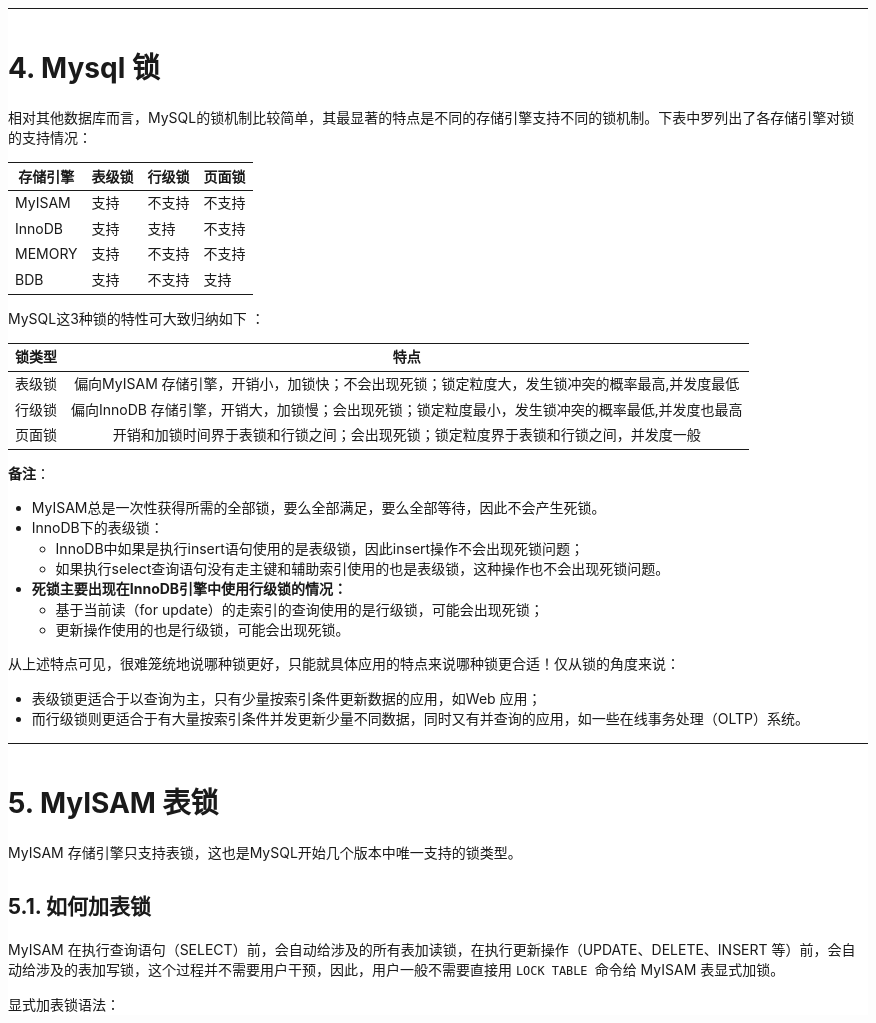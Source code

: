 ***

# 4. Mysql 锁

相对其他数据库而言，MySQL的锁机制比较简单，其最显著的特点是不同的存储引擎支持不同的锁机制。下表中罗列出了各存储引擎对锁的支持情况：

| 存储引擎 | 表级锁 | 行级锁 | 页面锁 |
| -------- | ------ | ------ | ------ |
| MyISAM   | 支持   | 不支持 | 不支持 |
| InnoDB   | 支持   | 支持   | 不支持 |
| MEMORY   | 支持   | 不支持 | 不支持 |
| BDB      | 支持   | 不支持 | 支持   |

MySQL这3种锁的特性可大致归纳如下 ：

| 锁类型 |                             特点                             |
| ------ | :----------------------------------------------------------: |
| 表级锁 | 偏向MyISAM 存储引擎，开销小，加锁快；不会出现死锁；锁定粒度大，发生锁冲突的概率最高,并发度最低 |
| 行级锁 | 偏向InnoDB 存储引擎，开销大，加锁慢；会出现死锁；锁定粒度最小，发生锁冲突的概率最低,并发度也最高 |
| 页面锁 | 开销和加锁时间界于表锁和行锁之间；会出现死锁；锁定粒度界于表锁和行锁之间，并发度一般 |

**备注**：

- MyISAM总是一次性获得所需的全部锁，要么全部满足，要么全部等待，因此不会产生死锁。
- InnoDB下的表级锁：
  - InnoDB中如果是执行insert语句使用的是表级锁，因此insert操作不会出现死锁问题；
  - 如果执行select查询语句没有走主键和辅助索引使用的也是表级锁，这种操作也不会出现死锁问题。
- **死锁主要出现在InnoDB引擎中使用行级锁的情况：**
  - 基于当前读（for update）的走索引的查询使用的是行级锁，可能会出现死锁；
  - 更新操作使用的也是行级锁，可能会出现死锁。

从上述特点可见，很难笼统地说哪种锁更好，只能就具体应用的特点来说哪种锁更合适！仅从锁的角度来说：

- 表级锁更适合于以查询为主，只有少量按索引条件更新数据的应用，如Web 应用；
- 而行级锁则更适合于有大量按索引条件并发更新少量不同数据，同时又有并查询的应用，如一些在线事务处理（OLTP）系统。

***

# 5. MyISAM 表锁

MyISAM 存储引擎只支持表锁，这也是MySQL开始几个版本中唯一支持的锁类型。

## 5.1. 如何加表锁

MyISAM 在执行查询语句（SELECT）前，会自动给涉及的所有表加读锁，在执行更新操作（UPDATE、DELETE、INSERT 等）前，会自动给涉及的表加写锁，这个过程并不需要用户干预，因此，用户一般不需要直接用 `LOCK TABLE `命令给 MyISAM 表显式加锁。

显式加表锁语法：
